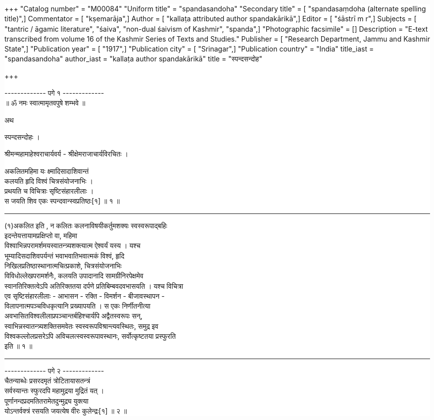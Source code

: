 +++
"Catalog number" = "M00084"
"Uniform title" = "spandasandoha"
"Secondary title" = [ "spandasaṃdoha (alternate spelling title)",]
Commentator = [ "kṣemarāja",]
Author = [ "kallaṭa attributed author spandakārikā",]
Editor = [ "śāstrī m r",]
Subjects = [ "tantric / āgamic literature", "śaiva", "non-dual  śaivism of Kashmir", "spanda",]
"Photographic facsimile" = []
Description = "E-text transcribed from volume 16 of the Kashmir Series of Texts and Studies."
Publisher = [ "Research Department, Jammu and Kashmir State",]
"Publication year" = [ "1917",]
"Publication city" = [ "Srinagar",]
"Publication country" = "India"
title_iast = "spandasandoha"
author_iast = "kallaṭa author spandakārikā"
title = "स्पन्दसन्दोह"

+++
  
  
------------- पगे १ -------------  
 ॥ ॐ नमः स्वात्मामृतवपुषे शम्भवे ॥  
  
अथ  
  
स्पन्दसन्दोहः ।  
  
श्रीमन्महामाहेश्वराचार्यवर्य - श्रीक्षेमराजाचार्यविरचितः ।  
  
अकलितमहिमा यः क्ष्मादिसादाशिवान्तं  
कलयति हृदि विश्वं चित्रसंयोजनाभिः ।  
प्रथयति च विचित्राः सृष्टिसंहारलीलाः ।  
स जयति शिव एकः स्पन्दवान्स्वप्रतिष्ठः[१] ॥ १ ॥  
  
___________________________________________  
  
  
 (१)अकलित इति , न कलितः कलनाविषयीकर्तुमशक्यः स्वस्वरूपाद्बहिः   
इदन्तेयत्तायामप्रक्षिप्तो वा, महिमा   
विश्वाभिन्नपरामर्शमयस्वातन्त्र्यशक्त्यात्म ऐश्वर्यं यस्य । यश्च   
भूम्यादिसदाशिवपर्यन्तं भवाभवातिभवात्मकं विश्वं, हृदि   
निखिलप्रतिष्ठास्थानात्मचित्प्रकाशे, चित्रसंयोजनाभिः   
विविधोल्लेखपरामर्शनैः, कलयति उपादानादि सामग्रीनिरपेक्षमेव   
स्वानतिरिक्तत्वेऽपि अतिरिक्ततया दर्पणे प्रतिबिम्बवदवभासयति । यश्च विचित्रा   
एव सृष्टिसंहारलीलाः - आभासन - रक्ति - विमर्शन - बीजावस्थापन -   
विलापनात्मपञ्चविधकृत्यानि प्रख्यापयति । स एकः निर्णीतनीत्या   
अवभासितविश्वलीलाप्रपञ्चान्तर्बहिश्चार्यपि अद्वैतस्वरूपः सन्,   
स्वाभिन्नस्वातन्त्र्यशक्तिसमवेतः स्वस्वरूपविश्रान्त्यवस्थितः, समुद्र इव   
विश्वकल्लोलप्रसरेऽपि अविचलत्स्वस्वरूपावस्थानः, सर्वोत्कृष्टतया प्रस्फुरति   
इति ॥ १ ॥  
  
___________________________________________  
  
------------- पगे २ -------------  
 चैतन्याब्धेः प्रसरदमृतं त्रोटितायासतन्त्रं  
सर्वस्यान्तः स्फुरदपि महामुद्रया मुद्रितं यत् ।  
पूर्णानन्दप्रदमतितरामेतदुन्मुद्र्य युक्त्या  
योऽन्तर्वक्त्रं रसयति जयत्येष वीरः कुलेन्द्रः[१] ॥ २ ॥  
  